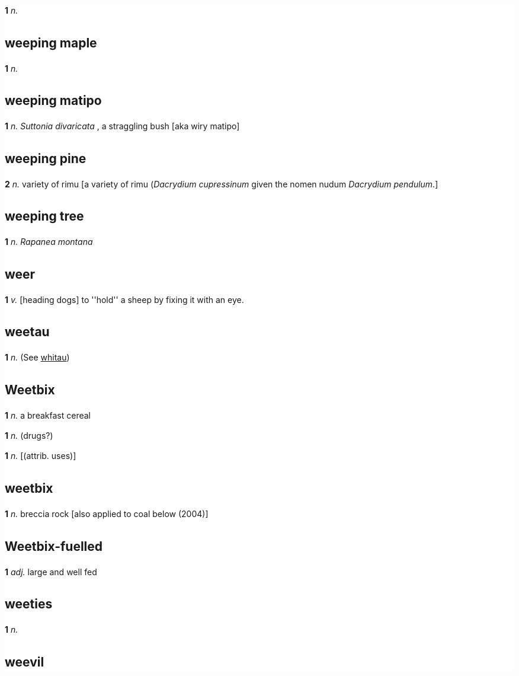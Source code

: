 <b>1</b> <i>n.</i>

## weeping maple
 
<b>1</b> <i>n.</i>

## weeping matipo
 
<b>1</b> <i>n.</i> <i>Suttonia divaricata</i> , a straggling bush [aka wiry matipo]

## weeping pine
 
<b>2</b> <i>n.</i> variety of rimu [a variety of rimu (<i>Dacrydium cupressinum</i> given the nomen nudum <i>Dacrydium pendulum</i>.]

## weeping tree
 
<b>1</b> <i>n.</i> <i>Rapanea montana </i>

## weer
 
<b>1</b> <i>v.</i> [heading dogs] to ''hold'' a sheep by fixing it with an eye.

## weetau
 
<b>1</b> <i>n.</i> (See [whitau](http://../dict/W#whitau))

## Weetbix
 
<b>1</b> <i>n.</i> a breakfast cereal

 
<b>1</b> <i>n.</i> (drugs?)

 
<b>1</b> <i>n.</i> [(attrib. uses)]

## weetbix
 
<b>1</b> <i>n.</i> breccia rock [also applied to coal below (2004)]

## Weetbix-fuelled
 
<b>1</b> <i>adj.</i> large and well fed

## weeties
 
<b>1</b> <i>n.</i>

## weevil
 
